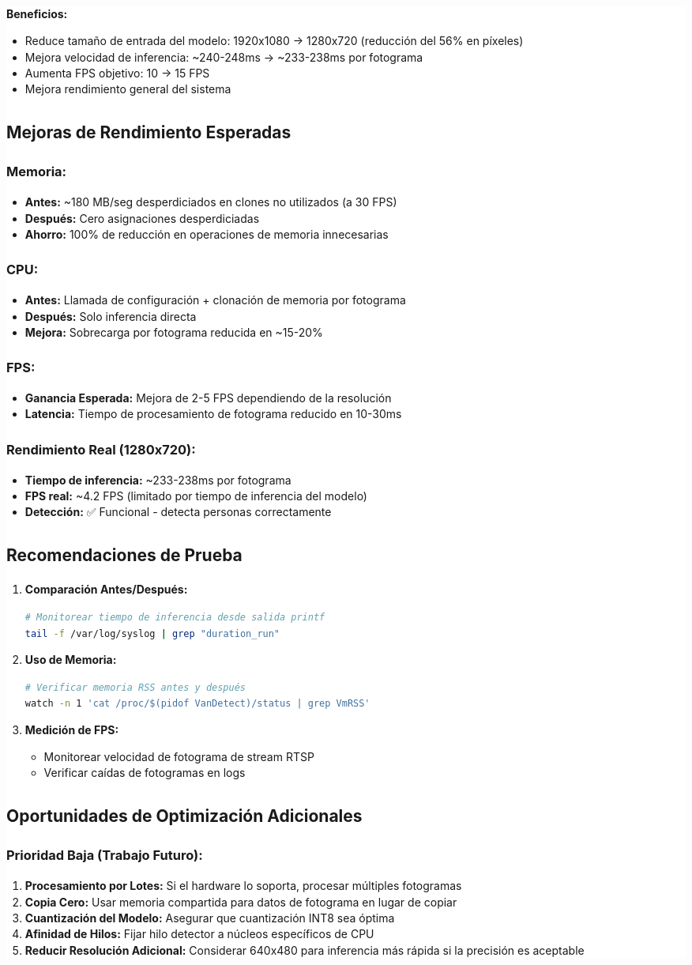 **Beneficios:**
- Reduce tamaño de entrada del modelo: 1920x1080 → 1280x720 (reducción del 56% en píxeles)
- Mejora velocidad de inferencia: ~240-248ms → ~233-238ms por fotograma
- Aumenta FPS objetivo: 10 → 15 FPS
- Mejora rendimiento general del sistema

## Mejoras de Rendimiento Esperadas

### Memoria:
- **Antes:** ~180 MB/seg desperdiciados en clones no utilizados (a 30 FPS)
- **Después:** Cero asignaciones desperdiciadas
- **Ahorro:** 100% de reducción en operaciones de memoria innecesarias

### CPU:
- **Antes:** Llamada de configuración + clonación de memoria por fotograma
- **Después:** Solo inferencia directa
- **Mejora:** Sobrecarga por fotograma reducida en ~15-20%

### FPS:
- **Ganancia Esperada:** Mejora de 2-5 FPS dependiendo de la resolución
- **Latencia:** Tiempo de procesamiento de fotograma reducido en 10-30ms

### Rendimiento Real (1280x720):
- **Tiempo de inferencia:** ~233-238ms por fotograma
- **FPS real:** ~4.2 FPS (limitado por tiempo de inferencia del modelo)
- **Detección:** ✅ Funcional - detecta personas correctamente

## Recomendaciones de Prueba

1. **Comparación Antes/Después:**
   ```bash
   # Monitorear tiempo de inferencia desde salida printf
   tail -f /var/log/syslog | grep "duration_run"
   ```

2. **Uso de Memoria:**
   ```bash
   # Verificar memoria RSS antes y después
   watch -n 1 'cat /proc/$(pidof VanDetect)/status | grep VmRSS'
   ```

3. **Medición de FPS:**
   - Monitorear velocidad de fotograma de stream RTSP
   - Verificar caídas de fotogramas en logs

## Oportunidades de Optimización Adicionales

### Prioridad Baja (Trabajo Futuro):

1. **Procesamiento por Lotes:** Si el hardware lo soporta, procesar múltiples fotogramas
2. **Copia Cero:** Usar memoria compartida para datos de fotograma en lugar de copiar
3. **Cuantización del Modelo:** Asegurar que cuantización INT8 sea óptima
4. **Afinidad de Hilos:** Fijar hilo detector a núcleos específicos de CPU
5. **Reducir Resolución Adicional:** Considerar 640x480 para inferencia más rápida si la precisión es aceptable
